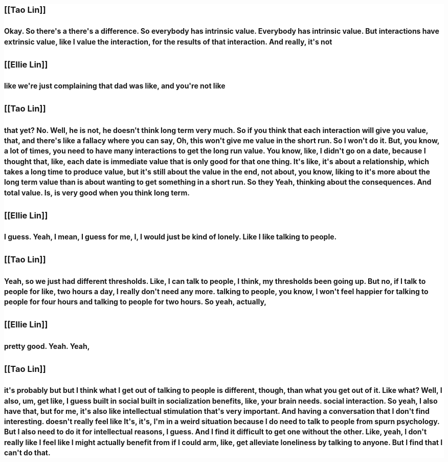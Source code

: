 ### [[Tao Lin]]
#### Okay. So there's a there's a difference. So everybody has intrinsic value. Everybody has intrinsic value. But interactions have extrinsic value, like I value the interaction, for the results of that interaction. And really, it's not

### [[Ellie Lin]]
#### like we're just complaining that dad was like, and you're not like

### [[Tao Lin]]
#### that yet? No. Well, he is not, he doesn't think long term very much. So if you think that each interaction will give you value, that, and there's like a fallacy where you can say, Oh, this won't give me value in the short run. So I won't do it. But, you know, a lot of times, you need to have many interactions to get the long run value. You know, like, I didn't go on a date, because I thought that, like, each date is immediate value that is only good for that one thing. It's like, it's about a relationship, which takes a long time to produce value, but it's still about the value in the end, not about, you know, liking to it's more about the long term value than is about wanting to get something in a short run. So they Yeah, thinking about the consequences. And total value. Is, is very good when you think long term.

### [[Ellie Lin]]
#### I guess. Yeah, I mean, I guess for me, I, I would just be kind of lonely. Like I like talking to people.

### [[Tao Lin]]
#### Yeah, so we just had different thresholds. Like, I can talk to people, I think, my thresholds been going up. But no, if I talk to people for like, two hours a day, I really don't need any more. talking to people, you know, I won't feel happier for talking to people for four hours and talking to people for two hours. So yeah, actually,

### [[Ellie Lin]]
#### pretty good. Yeah. Yeah,

### [[Tao Lin]]
#### it's probably but but I think what I get out of talking to people is different, though, than what you get out of it. Like what? Well, I also, um, get like, I guess built in social built in socialization benefits, like, your brain needs. social interaction. So yeah, I also have that, but for me, it's also like intellectual stimulation that's very important. And having a conversation that I don't find interesting. doesn't really feel like It's, it's, I'm in a weird situation because I do need to talk to people from spurn psychology. But I also need to do it for intellectual reasons, I guess. And I find it difficult to get one without the other. Like, yeah, I don't really like I feel like I might actually benefit from if I could arm, like, get alleviate loneliness by talking to anyone. But I find that I can't do that.
